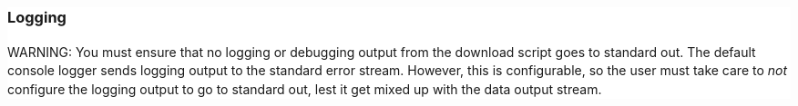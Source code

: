 ### Logging

WARNING: You must ensure that no logging or debugging output from the download script goes to standard out. The default console logger sends logging output to the standard error stream. However, this is configurable, so the user must take care to *not* configure the logging output to go to standard out, lest it get mixed up with the data output stream.

